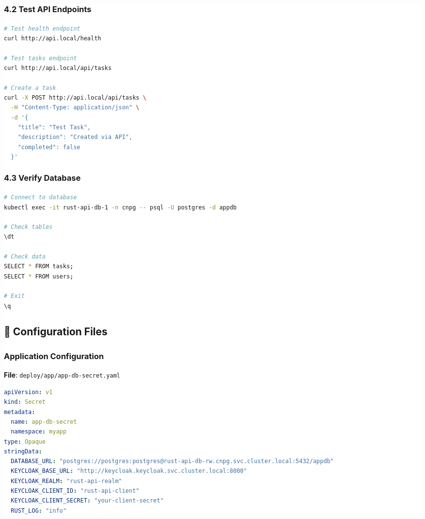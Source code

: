 ```
```

### 4.2 Test API Endpoints

```bash
# Test health endpoint
curl http://api.local/health

# Test tasks endpoint
curl http://api.local/api/tasks

# Create a task
curl -X POST http://api.local/api/tasks \
  -H "Content-Type: application/json" \
  -d '{
    "title": "Test Task",
    "description": "Created via API",
    "completed": false
  }'
```

### 4.3 Verify Database

```bash
# Connect to database
kubectl exec -it rust-api-db-1 -n cnpg -- psql -U postgres -d appdb

# Check tables
\dt

# Check data
SELECT * FROM tasks;
SELECT * FROM users;

# Exit
\q
```

## 🔧 Configuration Files

### Application Configuration

**File**: `deploy/app/app-db-secret.yaml`

```yaml
apiVersion: v1
kind: Secret
metadata:
  name: app-db-secret
  namespace: myapp
type: Opaque
stringData:
  DATABASE_URL: "postgres://postgres:postgres@rust-api-db-rw.cnpg.svc.cluster.local:5432/appdb"
  KEYCLOAK_BASE_URL: "http://keycloak.keycloak.svc.cluster.local:8080"
  KEYCLOAK_REALM: "rust-api-realm"
  KEYCLOAK_CLIENT_ID: "rust-api-client"
  KEYCLOAK_CLIENT_SECRET: "your-client-secret"
  RUST_LOG: "info"
```
